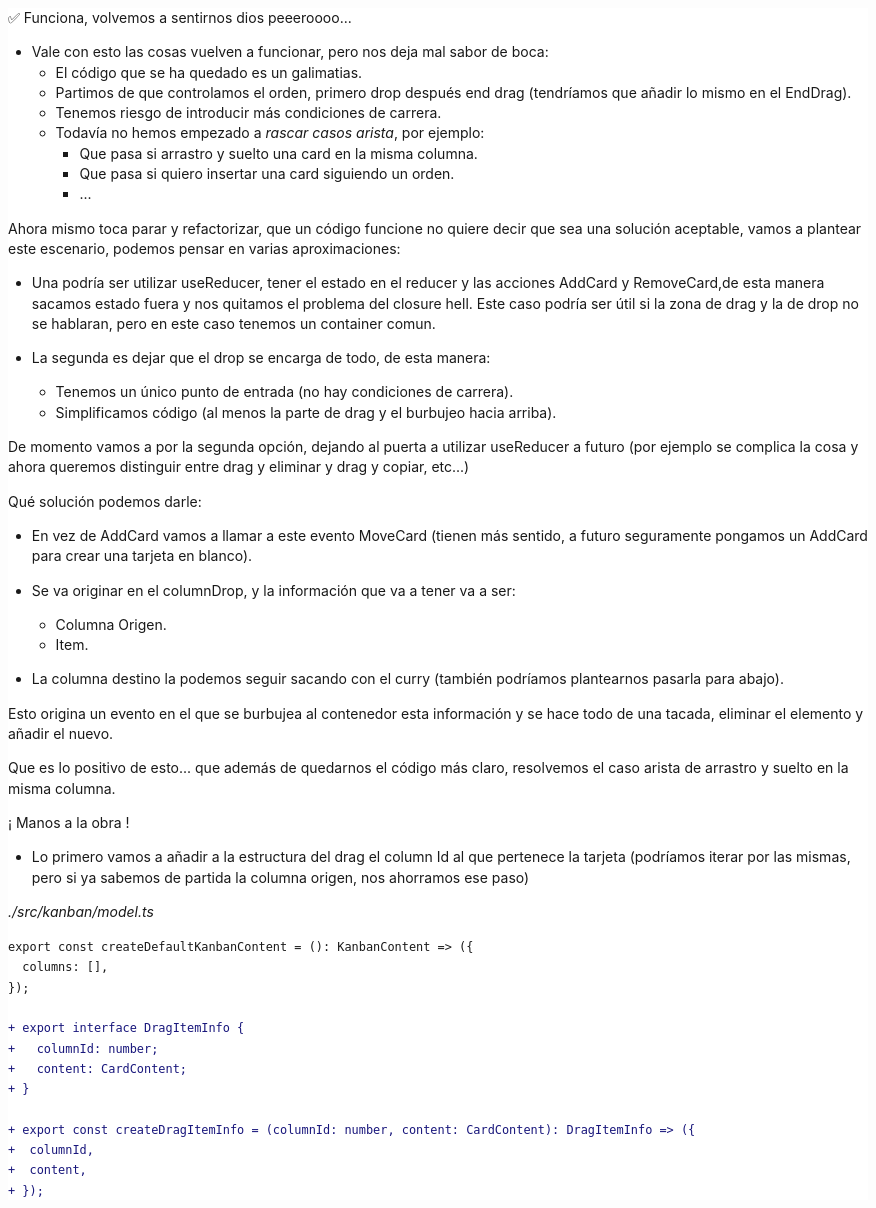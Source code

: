 ✅ Funciona, volvemos a sentirnos dios peeeroooo...

- Vale con esto las cosas vuelven a funcionar, pero nos deja mal sabor de boca:
  - El código que se ha quedado es un galimatias.
  - Partimos de que controlamos el orden, primero drop después end drag (tendríamos que añadir lo mismo en el EndDrag).
  - Tenemos riesgo de introducir más condiciones de carrera.
  - Todavía no hemos empezado a _rascar casos arista_, por ejemplo:
    - Que pasa si arrastro y suelto una card en la misma columna.
    - Que pasa si quiero insertar una card siguiendo un orden.
    - ...

Ahora mismo toca parar y refactorizar, que un código funcione no quiere decir que sea una solución aceptable, vamos a plantear este escenario, podemos pensar en varias aproximaciones:

- Una podría ser utilizar useReducer, tener el estado en el reducer y las acciones AddCard y RemoveCard,de esta manera sacamos estado fuera y nos quitamos el problema del closure hell. Este caso podría ser útil si la zona de drag y la de drop no se hablaran, pero en este caso tenemos un container comun.

- La segunda es dejar que el drop se encarga de todo, de esta manera:
  - Tenemos un único punto de entrada (no hay condiciones de carrera).
  - Simplificamos código (al menos la parte de drag y el burbujeo hacia arriba).

De momento vamos a por la segunda opción, dejando al puerta a utilizar useReducer a futuro (por ejemplo se complica la cosa y ahora queremos distinguir entre drag y eliminar y drag y copiar, etc...)

Qué solución podemos darle:

- En vez de AddCard vamos a llamar a este evento MoveCard (tienen más sentido, a futuro seguramente pongamos un AddCard para crear una tarjeta en blanco).

- Se va originar en el columnDrop, y la información que va a tener va a ser:

  - Columna Origen.
  - Item.

- La columna destino la podemos seguir sacando con el curry (también podríamos plantearnos pasarla para abajo).

Esto origina un evento en el que se burbujea al contenedor esta información y se hace todo de una tacada, eliminar el elemento y añadir el nuevo.

Que es lo positivo de esto... que además de quedarnos el código más claro, resolvemos el caso arista de arrastro
y suelto en la misma columna.

¡ Manos a la obra !

- Lo primero vamos a añadir a la estructura del drag el column Id al que pertenece la tarjeta (podríamos
  iterar por las mismas, pero si ya sabemos de partida la columna origen, nos ahorramos ese paso)

_./src/kanban/model.ts_

```diff
export const createDefaultKanbanContent = (): KanbanContent => ({
  columns: [],
});

+ export interface DragItemInfo {
+   columnId: number;
+   content: CardContent;
+ }

+ export const createDragItemInfo = (columnId: number, content: CardContent): DragItemInfo => ({
+  columnId,
+  content,
+ });
```
